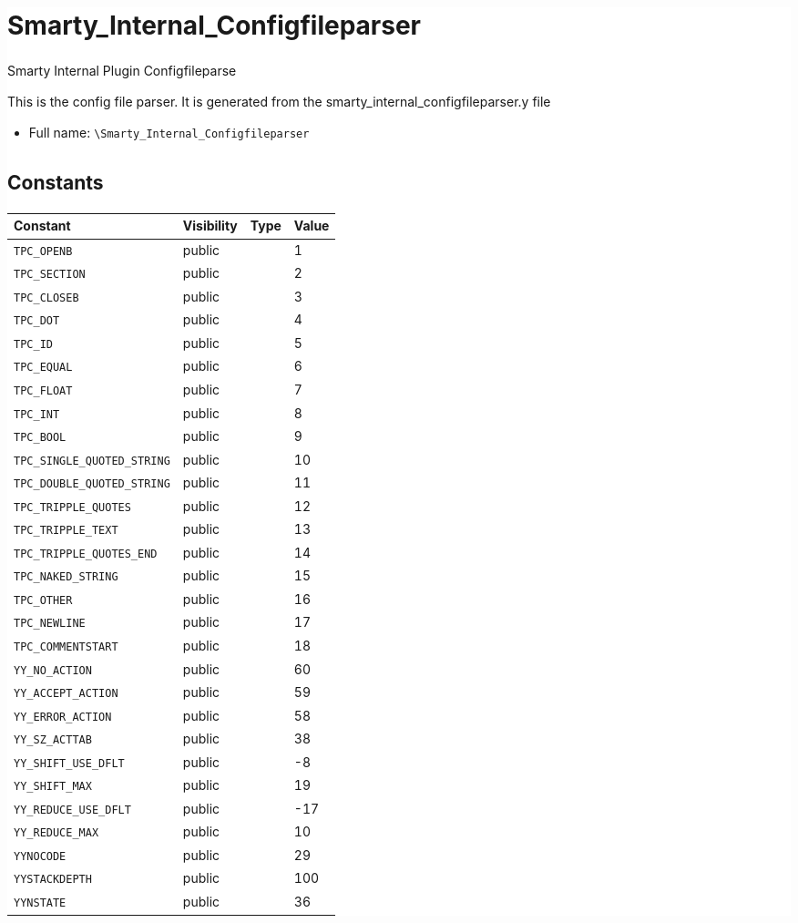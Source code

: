 
# Smarty_Internal_Configfileparser

Smarty Internal Plugin Configfileparse

This is the config file parser.
It is generated from the smarty_internal_configfileparser.y file

* Full name: `\Smarty_Internal_Configfileparser`


## Constants

| Constant | Visibility | Type | Value |
|:---------|:-----------|:-----|:------|
|`TPC_OPENB`|public| |1|
|`TPC_SECTION`|public| |2|
|`TPC_CLOSEB`|public| |3|
|`TPC_DOT`|public| |4|
|`TPC_ID`|public| |5|
|`TPC_EQUAL`|public| |6|
|`TPC_FLOAT`|public| |7|
|`TPC_INT`|public| |8|
|`TPC_BOOL`|public| |9|
|`TPC_SINGLE_QUOTED_STRING`|public| |10|
|`TPC_DOUBLE_QUOTED_STRING`|public| |11|
|`TPC_TRIPPLE_QUOTES`|public| |12|
|`TPC_TRIPPLE_TEXT`|public| |13|
|`TPC_TRIPPLE_QUOTES_END`|public| |14|
|`TPC_NAKED_STRING`|public| |15|
|`TPC_OTHER`|public| |16|
|`TPC_NEWLINE`|public| |17|
|`TPC_COMMENTSTART`|public| |18|
|`YY_NO_ACTION`|public| |60|
|`YY_ACCEPT_ACTION`|public| |59|
|`YY_ERROR_ACTION`|public| |58|
|`YY_SZ_ACTTAB`|public| |38|
|`YY_SHIFT_USE_DFLT`|public| |-8|
|`YY_SHIFT_MAX`|public| |19|
|`YY_REDUCE_USE_DFLT`|public| |-17|
|`YY_REDUCE_MAX`|public| |10|
|`YYNOCODE`|public| |29|
|`YYSTACKDEPTH`|public| |100|
|`YYNSTATE`|public| |36|